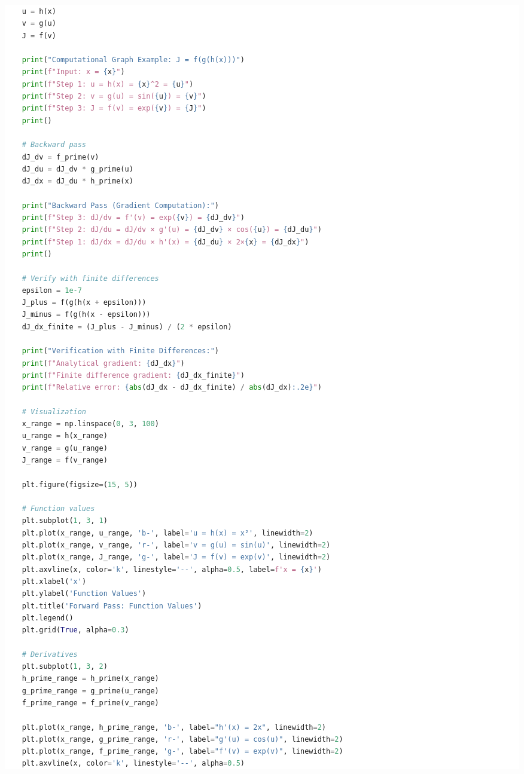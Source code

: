 ```python
    u = h(x)
    v = g(u)
    J = f(v)
    
    print("Computational Graph Example: J = f(g(h(x)))")
    print(f"Input: x = {x}")
    print(f"Step 1: u = h(x) = {x}^2 = {u}")
    print(f"Step 2: v = g(u) = sin({u}) = {v}")
    print(f"Step 3: J = f(v) = exp({v}) = {J}")
    print()
    
    # Backward pass
    dJ_dv = f_prime(v)
    dJ_du = dJ_dv * g_prime(u)
    dJ_dx = dJ_du * h_prime(x)
    
    print("Backward Pass (Gradient Computation):")
    print(f"Step 3: dJ/dv = f'(v) = exp({v}) = {dJ_dv}")
    print(f"Step 2: dJ/du = dJ/dv × g'(u) = {dJ_dv} × cos({u}) = {dJ_du}")
    print(f"Step 1: dJ/dx = dJ/du × h'(x) = {dJ_du} × 2×{x} = {dJ_dx}")
    print()
    
    # Verify with finite differences
    epsilon = 1e-7
    J_plus = f(g(h(x + epsilon)))
    J_minus = f(g(h(x - epsilon)))
    dJ_dx_finite = (J_plus - J_minus) / (2 * epsilon)
    
    print("Verification with Finite Differences:")
    print(f"Analytical gradient: {dJ_dx}")
    print(f"Finite difference gradient: {dJ_dx_finite}")
    print(f"Relative error: {abs(dJ_dx - dJ_dx_finite) / abs(dJ_dx):.2e}")
    
    # Visualization
    x_range = np.linspace(0, 3, 100)
    u_range = h(x_range)
    v_range = g(u_range)
    J_range = f(v_range)
    
    plt.figure(figsize=(15, 5))
    
    # Function values
    plt.subplot(1, 3, 1)
    plt.plot(x_range, u_range, 'b-', label='u = h(x) = x²', linewidth=2)
    plt.plot(x_range, v_range, 'r-', label='v = g(u) = sin(u)', linewidth=2)
    plt.plot(x_range, J_range, 'g-', label='J = f(v) = exp(v)', linewidth=2)
    plt.axvline(x, color='k', linestyle='--', alpha=0.5, label=f'x = {x}')
    plt.xlabel('x')
    plt.ylabel('Function Values')
    plt.title('Forward Pass: Function Values')
    plt.legend()
    plt.grid(True, alpha=0.3)
    
    # Derivatives
    plt.subplot(1, 3, 2)
    h_prime_range = h_prime(x_range)
    g_prime_range = g_prime(u_range)
    f_prime_range = f_prime(v_range)
    
    plt.plot(x_range, h_prime_range, 'b-', label="h'(x) = 2x", linewidth=2)
    plt.plot(x_range, g_prime_range, 'r-', label="g'(u) = cos(u)", linewidth=2)
    plt.plot(x_range, f_prime_range, 'g-', label="f'(v) = exp(v)", linewidth=2)
    plt.axvline(x, color='k', linestyle='--', alpha=0.5)
```